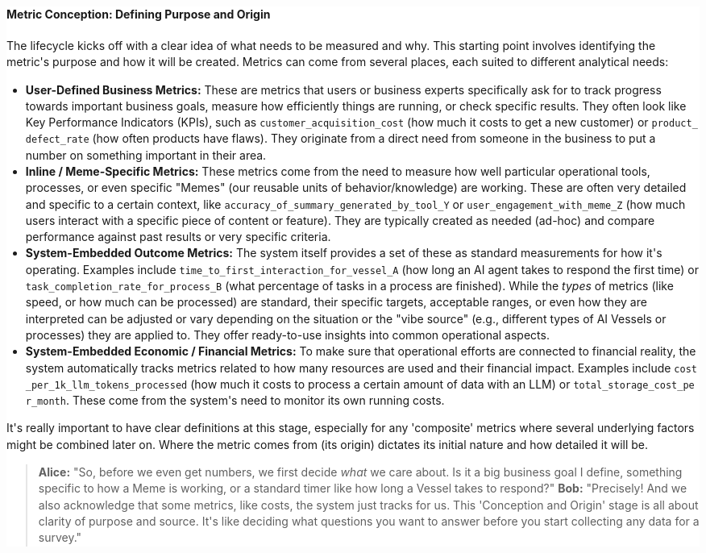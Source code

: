 #### Metric Conception: Defining Purpose and Origin

The lifecycle kicks off with a clear idea of what needs to be measured and why. This starting point involves identifying the metric's purpose and how it will be created. Metrics can come from several places, each suited to different analytical needs:

- **User-Defined Business Metrics:** These are metrics that users or business experts specifically ask for to track progress towards important business goals, measure how efficiently things are running, or check specific results. They often look like Key Performance Indicators (KPIs), such as `customer_acquisition_cost` (how much it costs to get a new customer) or `product_defect_rate` (how often products have flaws). They originate from a direct need from someone in the business to put a number on something important in their area.
- **Inline / Meme-Specific Metrics:** These metrics come from the need to measure how well particular operational tools, processes, or even specific "Memes" (our reusable units of behavior/knowledge) are working. These are often very detailed and specific to a certain context, like `accuracy_of_summary_generated_by_tool_Y` or `user_engagement_with_meme_Z` (how much users interact with a specific piece of content or feature). They are typically created as needed (ad-hoc) and compare performance against past results or very specific criteria.
- **System-Embedded Outcome Metrics:** The system itself provides a set of these as standard measurements for how it's operating. Examples include `time_to_first_interaction_for_vessel_A` (how long an AI agent takes to respond the first time) or `task_completion_rate_for_process_B` (what percentage of tasks in a process are finished). While the *types* of metrics (like speed, or how much can be processed) are standard, their specific targets, acceptable ranges, or even how they are interpreted can be adjusted or vary depending on the situation or the "vibe source" (e.g., different types of AI Vessels or processes) they are applied to. They offer ready-to-use insights into common operational aspects.
- **System-Embedded Economic / Financial Metrics:** To make sure that operational efforts are connected to financial reality, the system automatically tracks metrics related to how many resources are used and their financial impact. Examples include `cost_per_1k_llm_tokens_processed` (how much it costs to process a certain amount of data with an LLM) or `total_storage_cost_per_month`. These come from the system's need to monitor its own running costs.

It's really important to have clear definitions at this stage, especially for any 'composite' metrics where several underlying factors might be combined later on. Where the metric comes from (its origin) dictates its initial nature and how detailed it will be.

> **Alice:** "So, before we even get numbers, we first decide _what_ we care about. Is it a big business goal I define, something specific to how a Meme is working, or a standard timer like how long a Vessel takes to respond?"
> **Bob:** "Precisely! And we also acknowledge that some metrics, like costs, the system just tracks for us. This 'Conception and Origin' stage is all about clarity of purpose and source. It's like deciding what questions you want to answer before you start collecting any data for a survey."